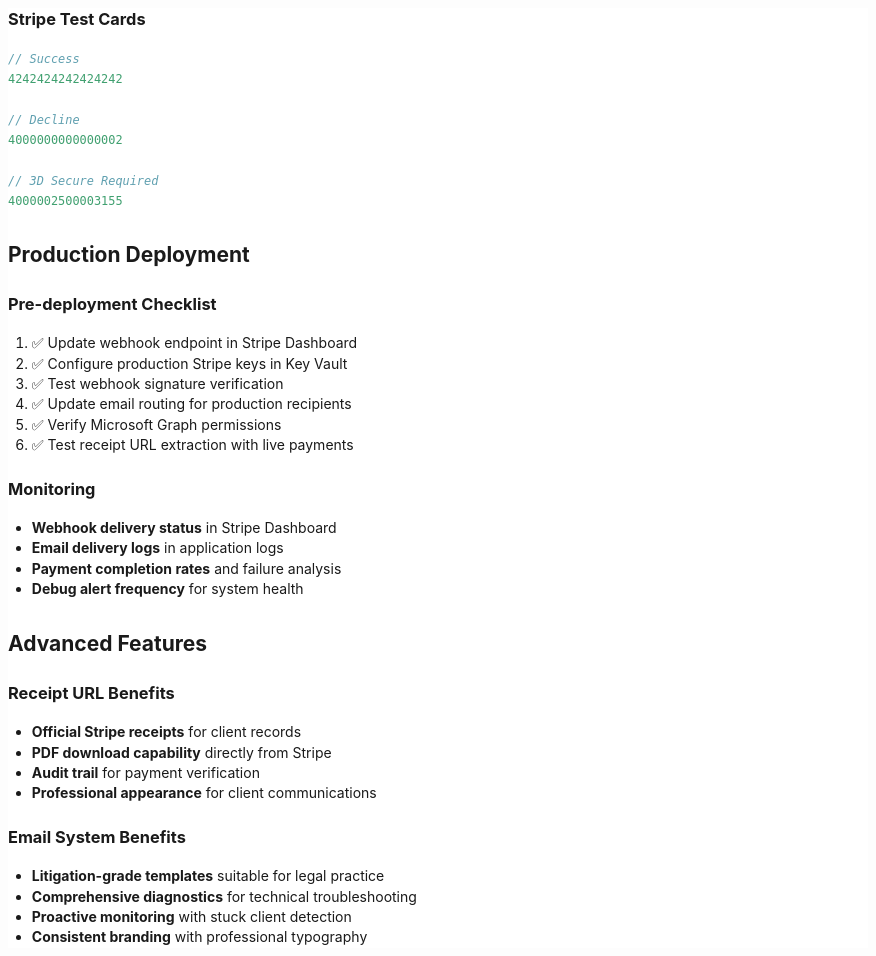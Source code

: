 ### Stripe Test Cards
```javascript
// Success
4242424242424242

// Decline
4000000000000002

// 3D Secure Required
4000002500003155
```

## Production Deployment

### Pre-deployment Checklist
1. ✅ Update webhook endpoint in Stripe Dashboard
2. ✅ Configure production Stripe keys in Key Vault
3. ✅ Test webhook signature verification
4. ✅ Update email routing for production recipients
5. ✅ Verify Microsoft Graph permissions
6. ✅ Test receipt URL extraction with live payments

### Monitoring
- **Webhook delivery status** in Stripe Dashboard
- **Email delivery logs** in application logs
- **Payment completion rates** and failure analysis
- **Debug alert frequency** for system health

## Advanced Features

### Receipt URL Benefits
- **Official Stripe receipts** for client records
- **PDF download capability** directly from Stripe
- **Audit trail** for payment verification
- **Professional appearance** for client communications

### Email System Benefits
- **Litigation-grade templates** suitable for legal practice
- **Comprehensive diagnostics** for technical troubleshooting
- **Proactive monitoring** with stuck client detection
- **Consistent branding** with professional typography
